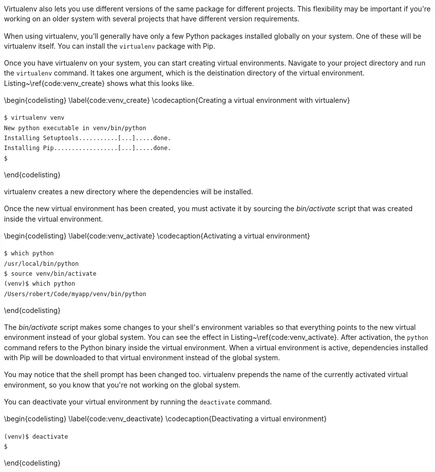 Virtualenv also lets you use different versions of the same package for different projects. This flexibility may be important if you're working on an older system with several projects that have different version requirements.

When using virtualenv, you'll generally have only a few Python packages installed globally on your system. One of these will be virtualenv itself. You can install the `virtualenv` package with Pip.

Once you have virtualenv on your system, you can start creating virtual environments. Navigate to your project directory and run the `virtualenv` command. It takes one argument, which is the deistination directory of the virtual environment. Listing~\ref{code:venv_create} shows what this looks like.

\begin{codelisting}
\label{code:venv_create}
\codecaption{Creating a virtual environment with virtualenv}
```console
$ virtualenv venv
New python executable in venv/bin/python
Installing Setuptools...........[...].....done.
Installing Pip..................[...].....done.
$
```
\end{codelisting}

virtualenv creates a new directory where the dependencies will be installed.

Once the new virtual environment has been created, you must activate it by sourcing the _bin/activate_ script that was created inside the virtual environment.

\begin{codelisting}
\label{code:venv_activate}
\codecaption{Activating a virtual environment}
```console
$ which python
/usr/local/bin/python
$ source venv/bin/activate
(venv)$ which python
/Users/robert/Code/myapp/venv/bin/python
```
\end{codelisting}

The _bin/activate_ script makes some changes to your shell's environment variables so that everything points to the new virtual environment instead of your global system. You can see the effect in Listing~\ref{code:venv_activate}. After activation, the `python` command refers to the Python binary inside the virtual environment. When a virtual environment is active, dependencies installed with Pip will be downloaded to that virtual environment instead of the global system.

You may notice that the shell prompt has been changed too. virtualenv prepends the name of the currently activated virtual environment, so you know that you're not working on the global system.

You can deactivate your virtual environment by running the `deactivate` command.

\begin{codelisting}
\label{code:venv_deactivate}
\codecaption{Deactivating a virtual environment}
```console
(venv)$ deactivate
$
```
\end{codelisting}
